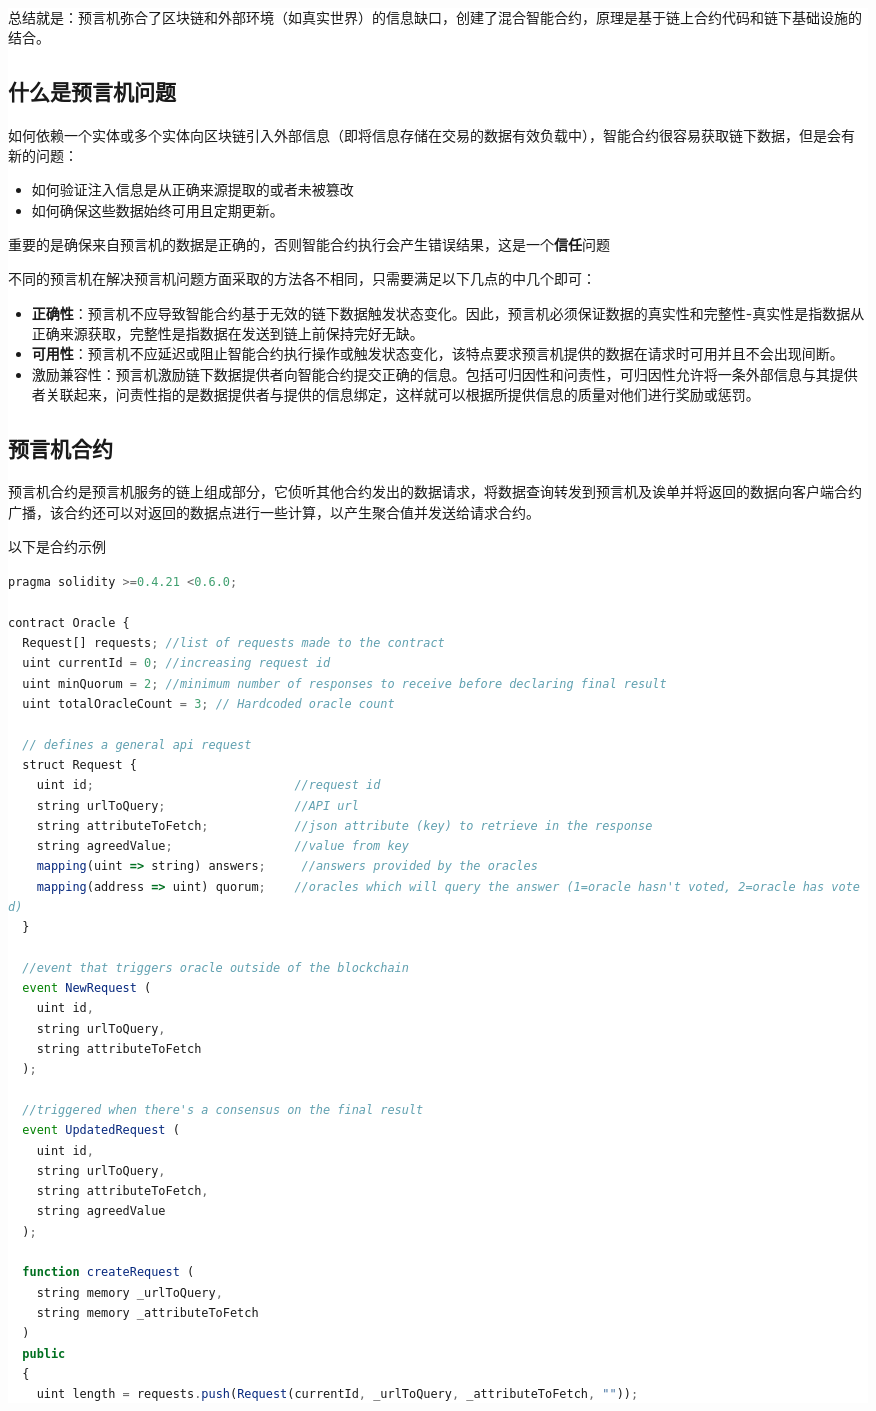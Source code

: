 总结就是：预言机弥合了区块链和外部环境（如真实世界）的信息缺口，创建了混合智能合约，原理是基于链上合约代码和链下基础设施的结合。

## 什么是预言机问题

如何依赖一个实体或多个实体向区块链引入外部信息（即将信息存储在交易的数据有效负载中），智能合约很容易获取链下数据，但是会有新的问题：

- 如何验证注入信息是从正确来源提取的或者未被篡改
- 如何确保这些数据始终可用且定期更新。

重要的是确保来自预言机的数据是正确的，否则智能合约执行会产生错误结果，这是一个**信任**问题

不同的预言机在解决预言机问题方面采取的方法各不相同，只需要满足以下几点的中几个即可：

- **正确性**：预言机不应导致智能合约基于无效的链下数据触发状态变化。因此，预言机必须保证数据的真实性和完整性-真实性是指数据从正确来源获取，完整性是指数据在发送到链上前保持完好无缺。
- **可用性**：预言机不应延迟或阻止智能合约执行操作或触发状态变化，该特点要求预言机提供的数据在请求时可用并且不会出现间断。
- 激励兼容性：预言机激励链下数据提供者向智能合约提交正确的信息。包括可归因性和问责性，可归因性允许将一条外部信息与其提供者关联起来，问责性指的是数据提供者与提供的信息绑定，这样就可以根据所提供信息的质量对他们进行奖励或惩罚。

## 预言机合约

预言机合约是预言机服务的链上组成部分，它侦听其他合约发出的数据请求，将数据查询转发到预言机及诶单并将返回的数据向客户端合约广播，该合约还可以对返回的数据点进行一些计算，以产生聚合值并发送给请求合约。

以下是合约示例

```jsx
pragma solidity >=0.4.21 <0.6.0;

contract Oracle {
  Request[] requests; //list of requests made to the contract
  uint currentId = 0; //increasing request id
  uint minQuorum = 2; //minimum number of responses to receive before declaring final result
  uint totalOracleCount = 3; // Hardcoded oracle count

  // defines a general api request
  struct Request {
    uint id;                            //request id
    string urlToQuery;                  //API url
    string attributeToFetch;            //json attribute (key) to retrieve in the response
    string agreedValue;                 //value from key
    mapping(uint => string) answers;     //answers provided by the oracles
    mapping(address => uint) quorum;    //oracles which will query the answer (1=oracle hasn't voted, 2=oracle has voted)
  }

  //event that triggers oracle outside of the blockchain
  event NewRequest (
    uint id,
    string urlToQuery,
    string attributeToFetch
  );

  //triggered when there's a consensus on the final result
  event UpdatedRequest (
    uint id,
    string urlToQuery,
    string attributeToFetch,
    string agreedValue
  );

  function createRequest (
    string memory _urlToQuery,
    string memory _attributeToFetch
  )
  public
  {
    uint length = requests.push(Request(currentId, _urlToQuery, _attributeToFetch, ""));
```